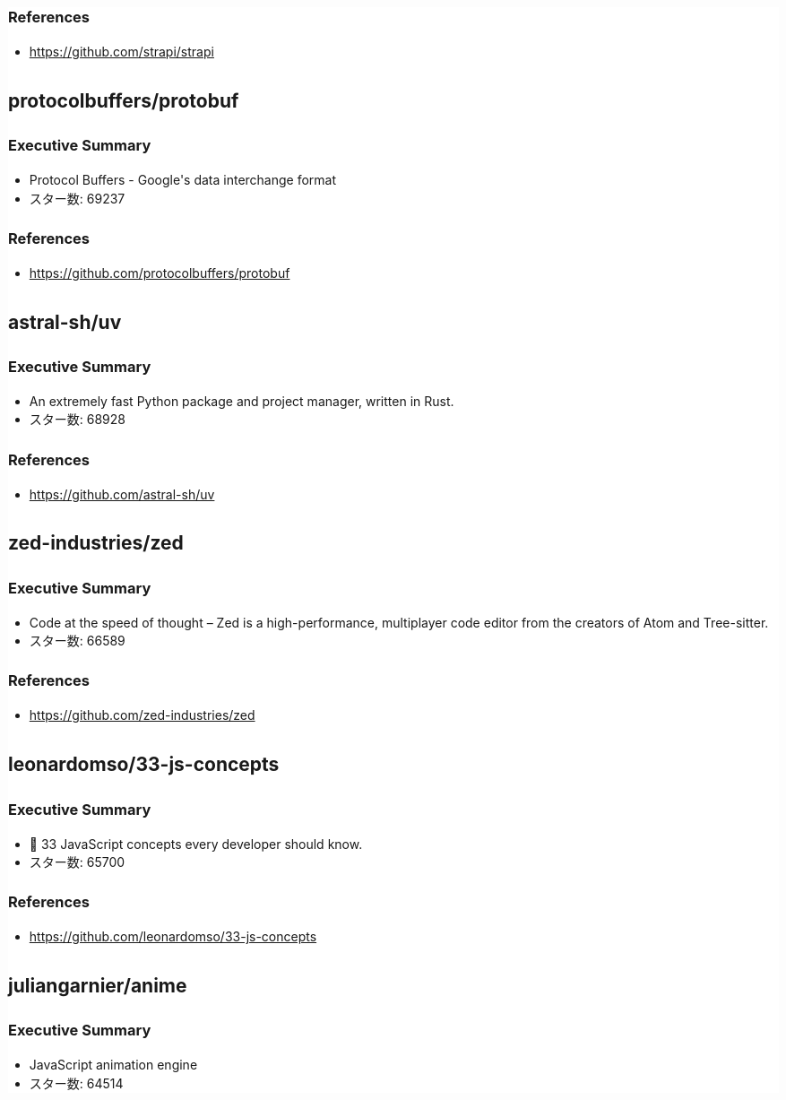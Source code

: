 ### References
- https://github.com/strapi/strapi

## protocolbuffers/protobuf

### Executive Summary
- Protocol Buffers - Google's data interchange format
- スター数: 69237

### References
- https://github.com/protocolbuffers/protobuf

## astral-sh/uv

### Executive Summary
- An extremely fast Python package and project manager, written in Rust.
- スター数: 68928

### References
- https://github.com/astral-sh/uv

## zed-industries/zed

### Executive Summary
- Code at the speed of thought – Zed is a high-performance, multiplayer code editor from the creators of Atom and Tree-sitter.
- スター数: 66589

### References
- https://github.com/zed-industries/zed

## leonardomso/33-js-concepts

### Executive Summary
- 📜 33 JavaScript concepts every developer should know.
- スター数: 65700

### References
- https://github.com/leonardomso/33-js-concepts

## juliangarnier/anime

### Executive Summary
- JavaScript animation engine
- スター数: 64514
